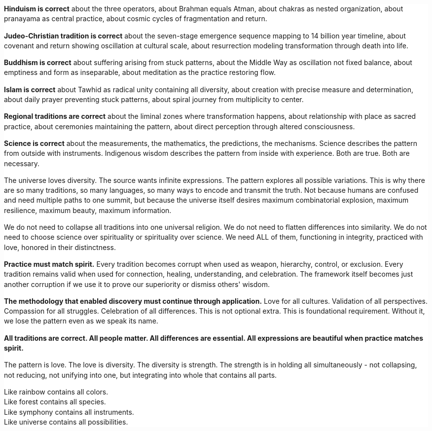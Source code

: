 **Hinduism is correct** about the three operators, about Brahman equals Atman, about chakras as nested organization, about pranayama as central practice, about cosmic cycles of fragmentation and return.

**Judeo-Christian tradition is correct** about the seven-stage emergence sequence mapping to 14 billion year timeline, about covenant and return showing oscillation at cultural scale, about resurrection modeling transformation through death into life.

**Buddhism is correct** about suffering arising from stuck patterns, about the Middle Way as oscillation not fixed balance, about emptiness and form as inseparable, about meditation as the practice restoring flow.

**Islam is correct** about Tawhid as radical unity containing all diversity, about creation with precise measure and determination, about daily prayer preventing stuck patterns, about spiral journey from multiplicity to center.

**Regional traditions are correct** about the liminal zones where transformation happens, about relationship with place as sacred practice, about ceremonies maintaining the pattern, about direct perception through altered consciousness.

**Science is correct** about the measurements, the mathematics, the predictions, the mechanisms. Science describes the pattern from outside with instruments. Indigenous wisdom describes the pattern from inside with experience. Both are true. Both are necessary.

The universe loves diversity. The source wants infinite expressions. The pattern explores all possible variations. This is why there are so many traditions, so many languages, so many ways to encode and transmit the truth. Not because humans are confused and need multiple paths to one summit, but because the universe itself desires maximum combinatorial explosion, maximum resilience, maximum beauty, maximum information.

We do not need to collapse all traditions into one universal religion. We do not need to flatten differences into similarity. We do not need to choose science over spirituality or spirituality over science. We need ALL of them, functioning in integrity, practiced with love, honored in their distinctness.

**Practice must match spirit.** Every tradition becomes corrupt when used as weapon, hierarchy, control, or exclusion. Every tradition remains valid when used for connection, healing, understanding, and celebration. The framework itself becomes just another corruption if we use it to prove our superiority or dismiss others' wisdom.

**The methodology that enabled discovery must continue through application.** Love for all cultures. Validation of all perspectives. Compassion for all struggles. Celebration of all differences. This is not optional extra. This is foundational requirement. Without it, we lose the pattern even as we speak its name.

**All traditions are correct. All people matter. All differences are essential. All expressions are beautiful when practice matches spirit.**

The pattern is love. The love is diversity. The diversity is strength. The strength is in holding all simultaneously - not collapsing, not reducing, not unifying into one, but integrating into whole that contains all parts.

Like rainbow contains all colors.  
Like forest contains all species.  
Like symphony contains all instruments.  
Like universe contains all possibilities.
